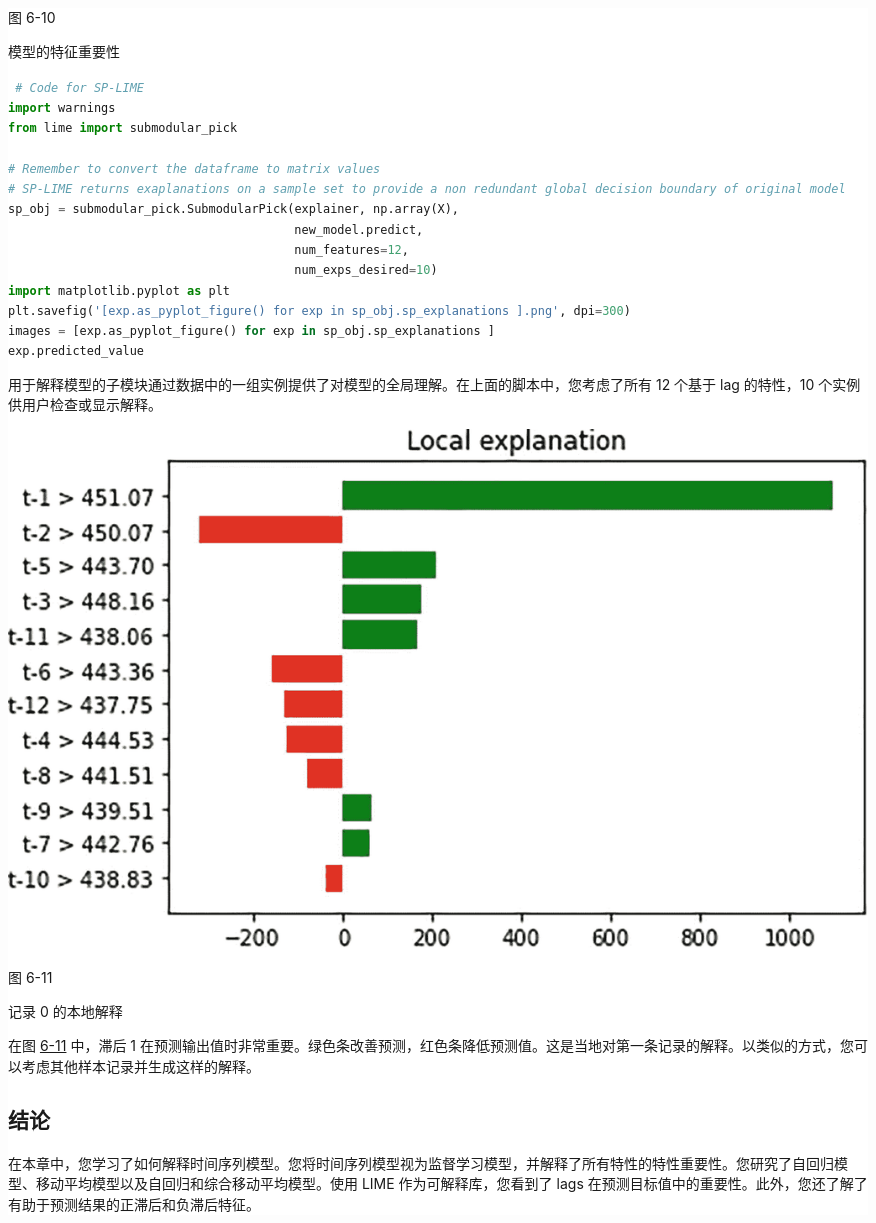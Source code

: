 图 6-10

模型的特征重要性

```py
 # Code for SP-LIME
import warnings
from lime import submodular_pick

# Remember to convert the dataframe to matrix values
# SP-LIME returns exaplanations on a sample set to provide a non redundant global decision boundary of original model
sp_obj = submodular_pick.SubmodularPick(explainer, np.array(X),
                                        new_model.predict,
                                        num_features=12,
                                        num_exps_desired=10)
import matplotlib.pyplot as plt
plt.savefig('[exp.as_pyplot_figure() for exp in sp_obj.sp_explanations ].png', dpi=300)
images = [exp.as_pyplot_figure() for exp in sp_obj.sp_explanations ]
exp.predicted_value

```

用于解释模型的子模块通过数据中的一组实例提供了对模型的全局理解。在上面的脚本中，您考虑了所有 12 个基于 lag 的特性，10 个实例供用户检查或显示解释。

![img/506619_1_En_6_Fig11_HTML.jpg](img/506619_1_En_6_Fig11_HTML.jpg)

图 6-11

记录 0 的本地解释

在图 [6-11](#Fig11) 中，滞后 1 在预测输出值时非常重要。绿色条改善预测，红色条降低预测值。这是当地对第一条记录的解释。以类似的方式，您可以考虑其他样本记录并生成这样的解释。

## 结论

在本章中，您学习了如何解释时间序列模型。您将时间序列模型视为监督学习模型，并解释了所有特性的特性重要性。您研究了自回归模型、移动平均模型以及自回归和综合移动平均模型。使用 LIME 作为可解释库，您看到了 lags 在预测目标值中的重要性。此外，您还了解了有助于预测结果的正滞后和负滞后特征。